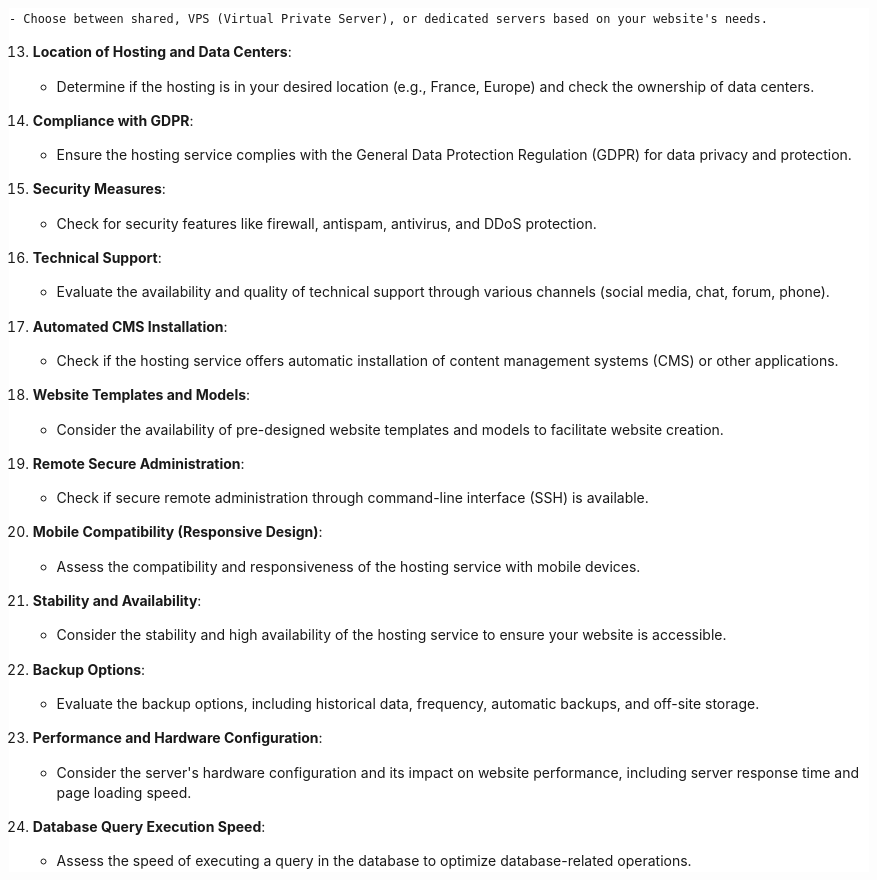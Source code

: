     - Choose between shared, VPS (Virtual Private Server), or dedicated servers based on your website's needs.
13. **Location of Hosting and Data Centers**:
    
    - Determine if the hosting is in your desired location (e.g., France, Europe) and check the ownership of data centers.
14. **Compliance with GDPR**:
    
    - Ensure the hosting service complies with the General Data Protection Regulation (GDPR) for data privacy and protection.
15. **Security Measures**:
    
    - Check for security features like firewall, antispam, antivirus, and DDoS protection.
16. **Technical Support**:
    
    - Evaluate the availability and quality of technical support through various channels (social media, chat, forum, phone).
17. **Automated CMS Installation**:
    
    - Check if the hosting service offers automatic installation of content management systems (CMS) or other applications.
18. **Website Templates and Models**:
    
    - Consider the availability of pre-designed website templates and models to facilitate website creation.
19. **Remote Secure Administration**:
    
    - Check if secure remote administration through command-line interface (SSH) is available.
20. **Mobile Compatibility (Responsive Design)**:
    
    - Assess the compatibility and responsiveness of the hosting service with mobile devices.
21. **Stability and Availability**:
    
    - Consider the stability and high availability of the hosting service to ensure your website is accessible.
22. **Backup Options**:
    
    - Evaluate the backup options, including historical data, frequency, automatic backups, and off-site storage.
23. **Performance and Hardware Configuration**:
    
    - Consider the server's hardware configuration and its impact on website performance, including server response time and page loading speed.
24. **Database Query Execution Speed**:
    
    - Assess the speed of executing a query in the database to optimize database-related operations.